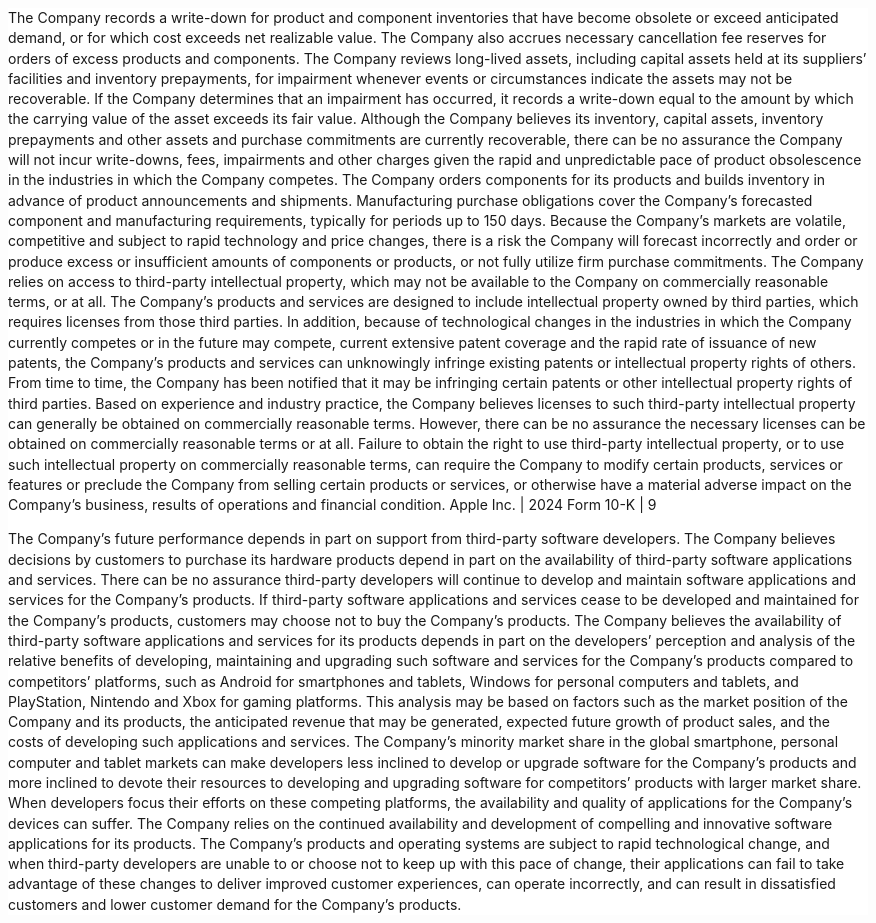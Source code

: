 The Company records a write-down for product and component inventories that have become obsolete or exceed anticipated demand, or for which cost exceeds net realizable value. The Company also accrues necessary cancellation fee reserves for orders of excess products and components. The Company reviews long-lived assets, including capital assets held at its suppliers’ facilities and inventory prepayments, for impairment whenever events or circumstances indicate the assets may not be recoverable. If the Company determines that an impairment has occurred, it records a write-down equal to the amount by which the carrying value of the asset exceeds its fair value. Although the Company believes its inventory, capital assets, inventory prepayments and other assets and purchase commitments are currently recoverable, there can be no assurance the Company will not incur write-downs, fees, impairments and other charges given the rapid and unpredictable pace of product obsolescence in the industries in which the Company competes.
The Company orders components for its products and builds inventory in advance of product announcements and shipments. Manufacturing purchase obligations cover the Company’s forecasted component and manufacturing requirements, typically for periods up to 150 days. Because the Company’s markets are volatile, competitive and subject to rapid technology and price changes, there is a risk the Company will forecast incorrectly and order or produce excess or insufficient amounts of components or products, or not fully utilize firm purchase commitments.
The Company relies on access to third-party intellectual property, which may not be available to the Company on commercially reasonable terms, or at all.
The Company’s products and services are designed to include intellectual property owned by third parties, which requires licenses from those third parties. In addition, because of technological changes in the industries in which the Company currently competes or in the future may compete, current extensive patent coverage and the rapid rate of issuance of new patents, the Company’s products and services can unknowingly infringe existing patents or intellectual property rights of others. From time to time, the Company has been notified that it may be infringing certain patents or other intellectual property rights of third parties. Based on experience and industry practice, the Company believes licenses to such third-party intellectual property can generally be obtained on commercially reasonable terms. However, there can be no assurance the necessary licenses can be obtained on commercially reasonable terms or at all. Failure to obtain the right to use third-party intellectual property, or to use such intellectual property on commercially reasonable terms, can require the Company to modify certain products, services or features or preclude the Company from selling certain products or services, or otherwise have a material adverse impact on the Company’s business, results of operations and financial condition.
Apple Inc. | 2024 Form 10-K | 9

The Company’s future performance depends in part on support from third-party software developers.
The Company believes decisions by customers to purchase its hardware products depend in part on the availability of third-party software applications and services. There can be no assurance third-party developers will continue to develop and maintain software applications and services for the Company’s products. If third-party software applications and services cease to be developed and maintained for the Company’s products, customers may choose not to buy the Company’s products.
The Company believes the availability of third-party software applications and services for its products depends in part on the developers’ perception and analysis of the relative benefits of developing, maintaining and upgrading such software and services for the Company’s products compared to competitors’ platforms, such as Android for smartphones and tablets, Windows for personal computers and tablets, and PlayStation, Nintendo and Xbox for gaming platforms. This analysis may be based on factors such as the market position of the Company and its products, the anticipated revenue that may be generated, expected future growth of product sales, and the costs of developing such applications and services.
The Company’s minority market share in the global smartphone, personal computer and tablet markets can make developers less inclined to develop or upgrade software for the Company’s products and more inclined to devote their resources to developing and upgrading software for competitors’ products with larger market share. When developers focus their efforts on these competing platforms, the availability and quality of applications for the Company’s devices can suffer.
The Company relies on the continued availability and development of compelling and innovative software applications for its products. The Company’s products and operating systems are subject to rapid technological change, and when third-party developers are unable to or choose not to keep up with this pace of change, their applications can fail to take advantage of these changes to deliver improved customer experiences, can operate incorrectly, and can result in dissatisfied customers and lower customer demand for the Company’s products.